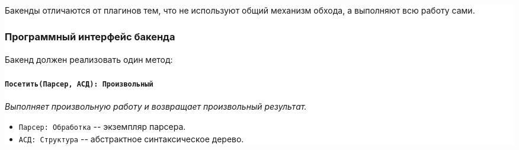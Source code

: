 Бакенды отличаются от плагинов тем, что не используют общий механизм обхода, а выполняют всю работу сами.

### Программный интерфейс бакенда

Бакенд должен реализовать один метод:

#### `Посетить(Парсер, АСД): Произвольный`

*Выполняет произвольную работу и возвращает произвольный результат.*

- `Парсер: Обработка` -- экземпляр парсера.
- `АСД: Структура` -- абстрактное синтаксическое дерево.
